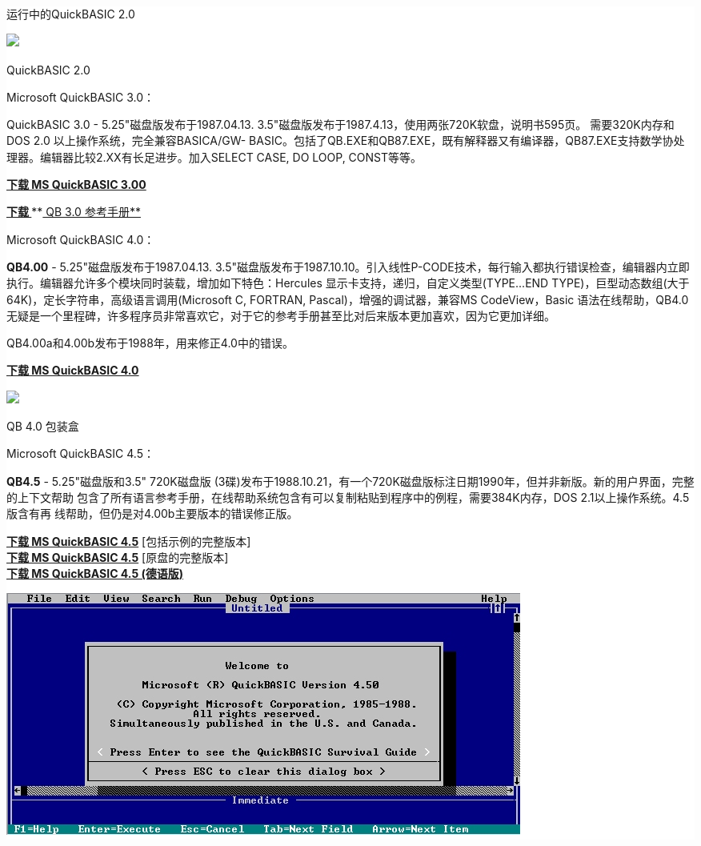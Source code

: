 运行中的QuickBASIC 2.0

![](images/qb2\[1\].jpg)

QuickBASIC 2.0

Microsoft QuickBASIC 3.0：

QuickBASIC 3.0 - 5.25"磁盘版发布于1987.04.13.
3.5"磁盘版发布于1987.4.13，使用两张720K软盘，说明书595页。 需要320K内存和DOS 2.0 以上操作系统，完全兼容BASICA/GW-
BASIC。包括了QB.EXE和QB87.EXE，既有解释器又有编译器，QB87.EXE支持数学协处理器。编辑器比较2.XX有长足进步。加入SELECT
CASE, DO LOOP, CONST等等。

**[ 下载 MS QuickBASIC 3.00](http://bihai.org/mydoc/msbasic/qb30.zip)**

**[ 下载 ](http://bihai.org/mydoc/msbasic/qb30-reference.zip)** **[ QB 3.0 参考手册**](http://bihai.org/mydoc/msbasic/qb30-reference.zip)

Microsoft QuickBASIC 4.0：

**QB4.00** \- 5.25"磁盘版发布于1987.04.13. 3.5"磁盘版发布于1987.10.10。引入线性P-CODE技术，每行输入都执行错误检查，编辑器内立即执行。编辑器允许多个模块同时装载，增加如下特色：Hercules 显示卡支持，递归，自定义类型(TYPE...END TYPE)，巨型动态数组(大于64K)，定长字符串，高级语言调用(Microsoft C, FORTRAN, Pascal)，增强的调试器，兼容MS CodeView，Basic 语法在线帮助，QB4.0无疑是一个里程碑，许多程序员非常喜欢它，对于它的参考手册甚至比对后来版本更加喜欢，因为它更加详细。 

QB4.00a和4.00b发布于1988年，用来修正4.0中的错误。

**[ 下载 MS QuickBASIC 4.0](http://bihai.org/mydoc/msbasic/qb40.zip)**

![](images/qb4\[1\].jpg)

QB 4.0 包装盒

Microsoft QuickBASIC 4.5：

**QB4.5** \- 5.25"磁盘版和3.5" 720K磁盘版 (3碟)发布于1988.10.21，有一个720K磁盘版标注日期1990年，但并非新版。新的用户界面，完整的上下文帮助 包含了所有语言参考手册，在线帮助系统包含有可以复制粘贴到程序中的例程，需要384K内存，DOS 2.1以上操作系统。4.5版含有再 线帮助，但仍是对4.00b主要版本的错误修正版。 

**[ 下载 MS QuickBASIC 4.5](http://bihai.org/mydoc/msbasic/qb45.zip)** [包括示例的完整版本]  
**[ 下载 MS QuickBASIC 4.5](http://bihai.org/mydoc/msbasic/qb45_Setup.zip)** [原盘的完整版本]  
**[下载 MS QuickBASIC 4.5 (德语版)](http://bihai.org/mydoc/msbasic/qb45ger.zip)**

![](images/qb45.jpg)
